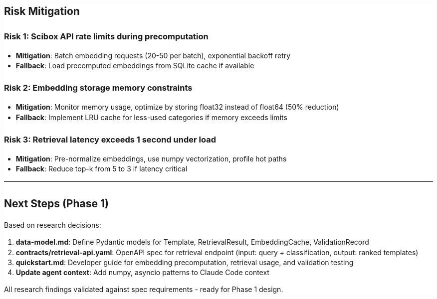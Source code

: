
## Risk Mitigation

### Risk 1: Scibox API rate limits during precomputation
- **Mitigation**: Batch embedding requests (20-50 per batch), exponential backoff retry
- **Fallback**: Load precomputed embeddings from SQLite cache if available

### Risk 2: Embedding storage memory constraints
- **Mitigation**: Monitor memory usage, optimize by storing float32 instead of float64 (50% reduction)
- **Fallback**: Implement LRU cache for less-used categories if memory exceeds limits

### Risk 3: Retrieval latency exceeds 1 second under load
- **Mitigation**: Pre-normalize embeddings, use numpy vectorization, profile hot paths
- **Fallback**: Reduce top-k from 5 to 3 if latency critical

---

## Next Steps (Phase 1)

Based on research decisions:

1. **data-model.md**: Define Pydantic models for Template, RetrievalResult, EmbeddingCache, ValidationRecord
2. **contracts/retrieval-api.yaml**: OpenAPI spec for retrieval endpoint (input: query + classification, output: ranked templates)
3. **quickstart.md**: Developer guide for embedding precomputation, retrieval usage, and validation testing
4. **Update agent context**: Add numpy, asyncio patterns to Claude Code context

All research findings validated against spec requirements - ready for Phase 1 design.
